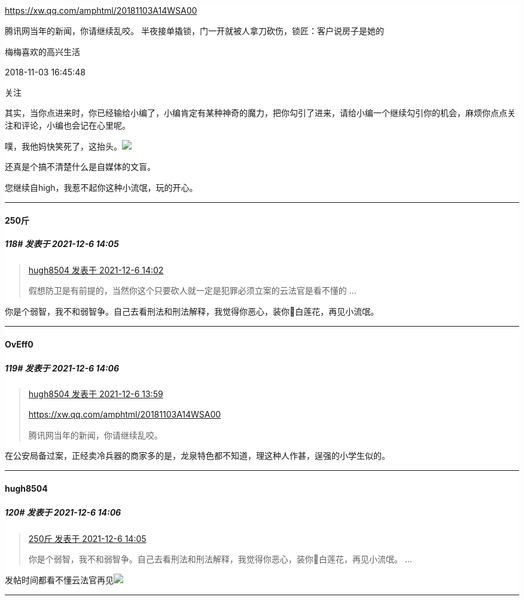 https://xw.qq.com/amphtml/20181103A14WSA00

腾讯网当年的新闻，你请继续乱咬。</blockquote>
半夜接单撬锁，门一开就被人拿刀砍伤，锁匠：客户说房子是她的

梅梅喜欢的高兴生活

2018-11-03 16:45:48

关注

其实，当你点进来时，你已经输给小编了，小编肯定有某种神奇的魔力，把你勾引了进来，请给小编一个继续勾引你的机会，麻烦你点点关注和评论，小编也会记在心里呢。

噗，我他妈快笑死了，这抬头。<img src="https://static.saraba1st.com/image/smiley/face2017/053.png" referrerpolicy="no-referrer">

还真是个搞不清楚什么是自媒体的文盲。

您继续自high，我惹不起你这种小流氓，玩的开心。



*****

####  250斤  
##### 118#       发表于 2021-12-6 14:05

<blockquote><a href="httphttps://bbs.saraba1st.com/2b/forum.php?mod=redirect&amp;goto=findpost&amp;pid=53827931&amp;ptid=2040969" target="_blank">hugh8504 发表于 2021-12-6 14:02</a>

假想防卫是有前提的，当然你这个只要砍人就一定是犯罪必须立案的云法官是看不懂的 ...</blockquote>
你是个弱智，我不和弱智争。自己去看刑法和刑法解释，我觉得你恶心，装你🐎白莲花，再见小流氓。

*****

####  OvEff0  
##### 119#       发表于 2021-12-6 14:06

<blockquote><a href="httphttps://bbs.saraba1st.com/2b/forum.php?mod=redirect&amp;goto=findpost&amp;pid=53827905&amp;ptid=2040969" target="_blank">hugh8504 发表于 2021-12-6 13:59</a>

https://xw.qq.com/amphtml/20181103A14WSA00

腾讯网当年的新闻，你请继续乱咬。</blockquote>
在公安局备过案，正经卖冷兵器的商家多的是，龙泉特色都不知道，理这种人作甚，逞强的小学生似的。

*****

####  hugh8504  
##### 120#       发表于 2021-12-6 14:06

<blockquote><a href="httphttps://bbs.saraba1st.com/2b/forum.php?mod=redirect&amp;goto=findpost&amp;pid=53827958&amp;ptid=2040969" target="_blank">250斤 发表于 2021-12-6 14:05</a>

你是个弱智，我不和弱智争。自己去看刑法和刑法解释，我觉得你恶心，装你🐎白莲花，再见小流氓。 ...</blockquote>
发帖时间都看不懂云法官再见<img src="https://static.saraba1st.com/image/smiley/face2017/067.png" referrerpolicy="no-referrer">



*****
